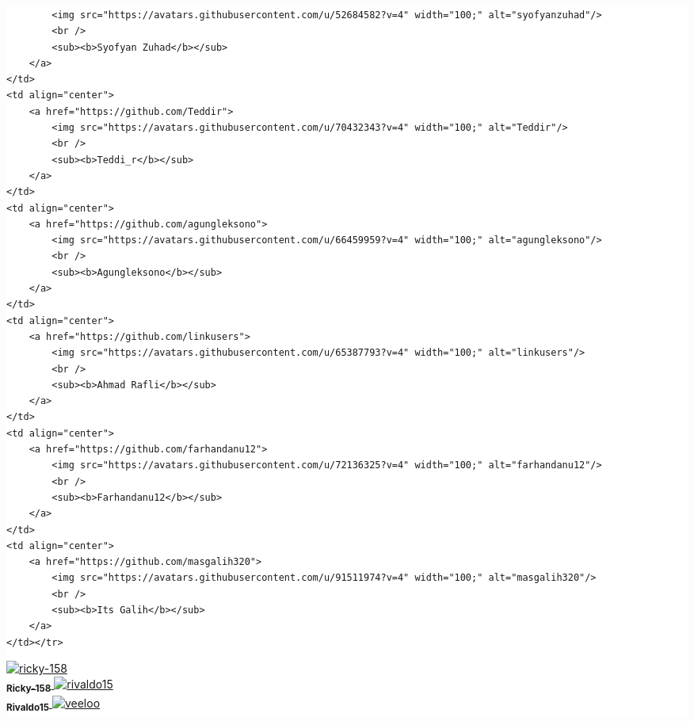             <img src="https://avatars.githubusercontent.com/u/52684582?v=4" width="100;" alt="syofyanzuhad"/>
            <br />
            <sub><b>Syofyan Zuhad</b></sub>
        </a>
    </td>
    <td align="center">
        <a href="https://github.com/Teddir">
            <img src="https://avatars.githubusercontent.com/u/70432343?v=4" width="100;" alt="Teddir"/>
            <br />
            <sub><b>Teddi_r</b></sub>
        </a>
    </td>
    <td align="center">
        <a href="https://github.com/agungleksono">
            <img src="https://avatars.githubusercontent.com/u/66459959?v=4" width="100;" alt="agungleksono"/>
            <br />
            <sub><b>Agungleksono</b></sub>
        </a>
    </td>
    <td align="center">
        <a href="https://github.com/linkusers">
            <img src="https://avatars.githubusercontent.com/u/65387793?v=4" width="100;" alt="linkusers"/>
            <br />
            <sub><b>Ahmad Rafli</b></sub>
        </a>
    </td>
    <td align="center">
        <a href="https://github.com/farhandanu12">
            <img src="https://avatars.githubusercontent.com/u/72136325?v=4" width="100;" alt="farhandanu12"/>
            <br />
            <sub><b>Farhandanu12</b></sub>
        </a>
    </td>
    <td align="center">
        <a href="https://github.com/masgalih320">
            <img src="https://avatars.githubusercontent.com/u/91511974?v=4" width="100;" alt="masgalih320"/>
            <br />
            <sub><b>Its Galih</b></sub>
        </a>
    </td></tr>
<tr>
    <td align="center">
        <a href="https://github.com/ricky-158">
            <img src="https://avatars.githubusercontent.com/u/77603004?v=4" width="100;" alt="ricky-158"/>
            <br />
            <sub><b>Ricky-158</b></sub>
        </a>
    </td>
    <td align="center">
        <a href="https://github.com/rivaldo15">
            <img src="https://avatars.githubusercontent.com/u/91927658?v=4" width="100;" alt="rivaldo15"/>
            <br />
            <sub><b>Rivaldo15</b></sub>
        </a>
    </td>
    <td align="center">
        <a href="https://github.com/veeloo">
            <img src="https://avatars.githubusercontent.com/u/55861341?v=4" width="100;" alt="veeloo"/>